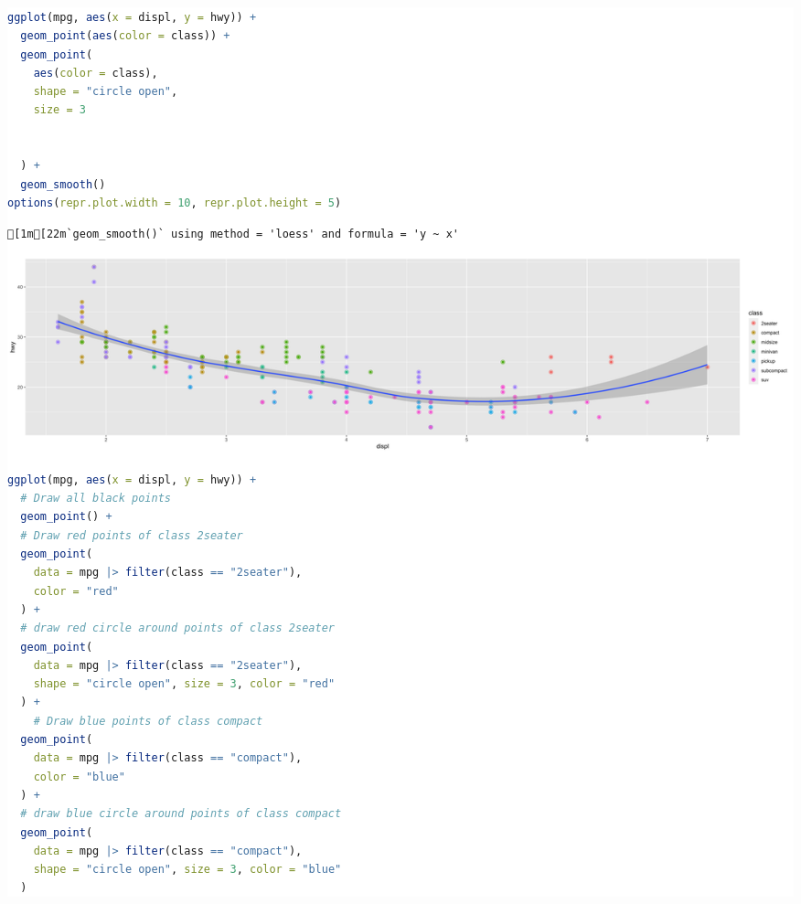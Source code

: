 


```R
ggplot(mpg, aes(x = displ, y = hwy)) + 
  geom_point(aes(color = class)) + 
  geom_point( 
    aes(color = class), 
    shape = "circle open", 
    size = 3

    
  ) +
  geom_smooth()
options(repr.plot.width = 10, repr.plot.height = 5)
```

    [1m[22m`geom_smooth()` using method = 'loess' and formula = 'y ~ x'



    
![png](/assets/img/R4DS-DataViz-Layers_files/R4DS-DataViz-Layers_20_1.png)
    



```R
ggplot(mpg, aes(x = displ, y = hwy)) + 
  # Draw all black points
  geom_point() +
  # Draw red points of class 2seater
  geom_point(
    data = mpg |> filter(class == "2seater"), 
    color = "red"
  ) +
  # draw red circle around points of class 2seater
  geom_point(
    data = mpg |> filter(class == "2seater"), 
    shape = "circle open", size = 3, color = "red"
  ) +
    # Draw blue points of class compact
  geom_point(
    data = mpg |> filter(class == "compact"), 
    color = "blue"
  ) +
  # draw blue circle around points of class compact
  geom_point(
    data = mpg |> filter(class == "compact"), 
    shape = "circle open", size = 3, color = "blue"
  )
```
